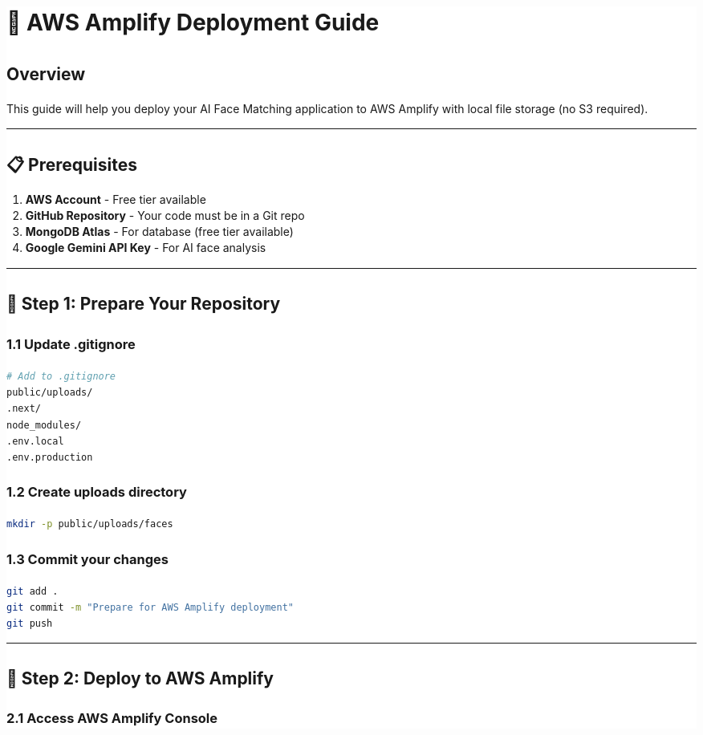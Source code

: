 # 🚀 AWS Amplify Deployment Guide

## **Overview**

This guide will help you deploy your AI Face Matching application to AWS Amplify with local file storage (no S3 required).

---

## **📋 Prerequisites**

1. **AWS Account** - Free tier available
2. **GitHub Repository** - Your code must be in a Git repo
3. **MongoDB Atlas** - For database (free tier available)
4. **Google Gemini API Key** - For AI face analysis

---

## **🔧 Step 1: Prepare Your Repository**

### **1.1 Update .gitignore**

```bash
# Add to .gitignore
public/uploads/
.next/
node_modules/
.env.local
.env.production
```

### **1.2 Create uploads directory**

```bash
mkdir -p public/uploads/faces
```

### **1.3 Commit your changes**

```bash
git add .
git commit -m "Prepare for AWS Amplify deployment"
git push
```

---

## **🚀 Step 2: Deploy to AWS Amplify**

### **2.1 Access AWS Amplify Console**
